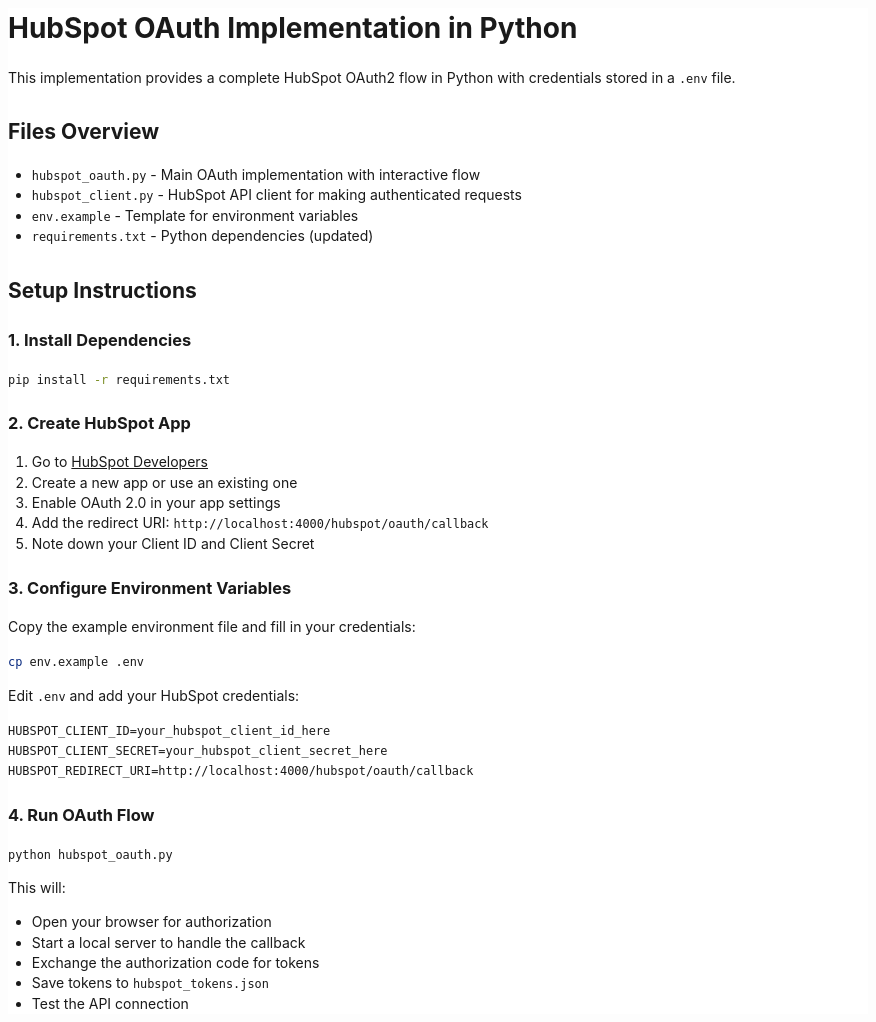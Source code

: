 # HubSpot OAuth Implementation in Python

This implementation provides a complete HubSpot OAuth2 flow in Python with credentials stored in a `.env` file.

## Files Overview

- `hubspot_oauth.py` - Main OAuth implementation with interactive flow
- `hubspot_client.py` - HubSpot API client for making authenticated requests
- `env.example` - Template for environment variables
- `requirements.txt` - Python dependencies (updated)

## Setup Instructions

### 1. Install Dependencies

```bash
pip install -r requirements.txt
```

### 2. Create HubSpot App

1. Go to [HubSpot Developers](https://developers.hubspot.com/)
2. Create a new app or use an existing one
3. Enable OAuth 2.0 in your app settings
4. Add the redirect URI: `http://localhost:4000/hubspot/oauth/callback`
5. Note down your Client ID and Client Secret

### 3. Configure Environment Variables

Copy the example environment file and fill in your credentials:

```bash
cp env.example .env
```

Edit `.env` and add your HubSpot credentials:

```env
HUBSPOT_CLIENT_ID=your_hubspot_client_id_here
HUBSPOT_CLIENT_SECRET=your_hubspot_client_secret_here
HUBSPOT_REDIRECT_URI=http://localhost:4000/hubspot/oauth/callback
```

### 4. Run OAuth Flow

```bash
python hubspot_oauth.py
```

This will:
- Open your browser for authorization
- Start a local server to handle the callback
- Exchange the authorization code for tokens
- Save tokens to `hubspot_tokens.json`
- Test the API connection
